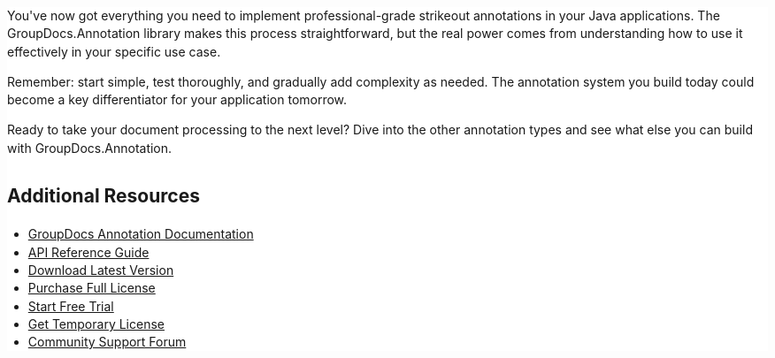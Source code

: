You've now got everything you need to implement professional-grade strikeout annotations in your Java applications. The GroupDocs.Annotation library makes this process straightforward, but the real power comes from understanding how to use it effectively in your specific use case.

Remember: start simple, test thoroughly, and gradually add complexity as needed. The annotation system you build today could become a key differentiator for your application tomorrow.

Ready to take your document processing to the next level? Dive into the other annotation types and see what else you can build with GroupDocs.Annotation.

## Additional Resources

- [GroupDocs Annotation Documentation](https://docs.groupdocs.com/annotation/java/)
- [API Reference Guide](https://reference.groupdocs.com/annotation/java/)
- [Download Latest Version](https://releases.groupdocs.com/annotation/java/)
- [Purchase Full License](https://purchase.groupdocs.com/buy)
- [Start Free Trial](https://releases.groupdocs.com/annotation/java/)
- [Get Temporary License](https://purchase.groupdocs.com/temporary-license/)
- [Community Support Forum](https://forum.groupdocs.com/c/annotation/)
